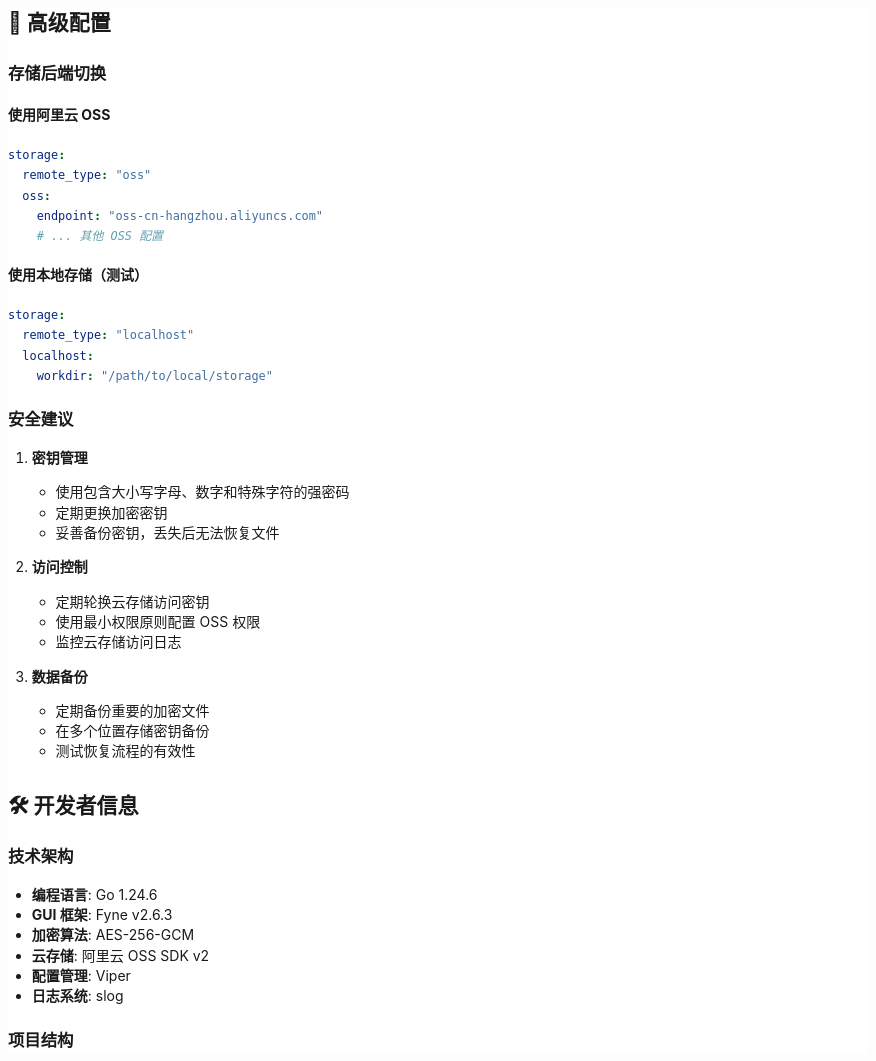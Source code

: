 ## 🔧 高级配置

### 存储后端切换

#### 使用阿里云 OSS

```yaml
storage:
  remote_type: "oss"
  oss:
    endpoint: "oss-cn-hangzhou.aliyuncs.com"
    # ... 其他 OSS 配置
```

#### 使用本地存储（测试）

```yaml
storage:
  remote_type: "localhost"
  localhost:
    workdir: "/path/to/local/storage"
```

### 安全建议

1. **密钥管理**
   - 使用包含大小写字母、数字和特殊字符的强密码
   - 定期更换加密密钥
   - 妥善备份密钥，丢失后无法恢复文件

2. **访问控制**
   - 定期轮换云存储访问密钥
   - 使用最小权限原则配置 OSS 权限
   - 监控云存储访问日志

3. **数据备份**
   - 定期备份重要的加密文件
   - 在多个位置存储密钥备份
   - 测试恢复流程的有效性

## 🛠️ 开发者信息

### 技术架构

- **编程语言**: Go 1.24.6
- **GUI 框架**: Fyne v2.6.3
- **加密算法**: AES-256-GCM
- **云存储**: 阿里云 OSS SDK v2
- **配置管理**: Viper
- **日志系统**: slog

### 项目结构
